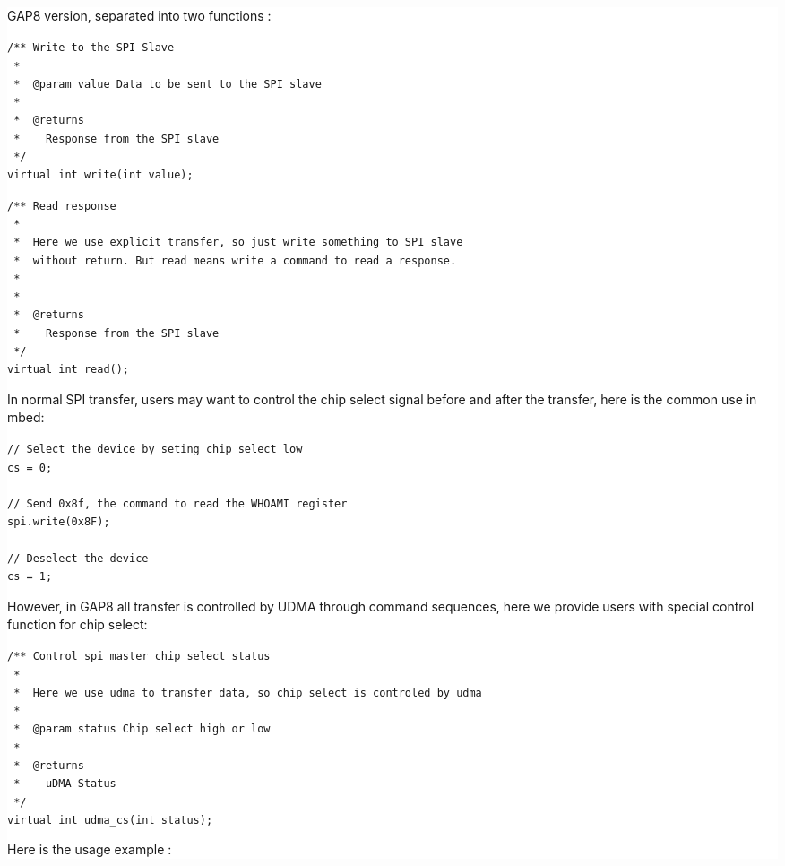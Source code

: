 GAP8 version, separated into two functions :

```
/** Write to the SPI Slave
 *
 *  @param value Data to be sent to the SPI slave
 *
 *  @returns
 *    Response from the SPI slave
 */
virtual int write(int value);
```
```
/** Read response
 *
 *  Here we use explicit transfer, so just write something to SPI slave
 *  without return. But read means write a command to read a response.
 *
 *
 *  @returns
 *    Response from the SPI slave
 */
virtual int read();
```

In normal SPI transfer, users may want to control the chip select signal before and after the transfer, here is the common use in mbed:

```
// Select the device by seting chip select low
cs = 0;

// Send 0x8f, the command to read the WHOAMI register
spi.write(0x8F);

// Deselect the device
cs = 1;
```
However, in GAP8 all transfer is controlled by UDMA through command sequences, here we provide users with special control function for chip select:
```
/** Control spi master chip select status
 *
 *  Here we use udma to transfer data, so chip select is controled by udma
 *
 *  @param status Chip select high or low
 *
 *  @returns
 *    uDMA Status
 */
virtual int udma_cs(int status);
```

Here is the usage example :
